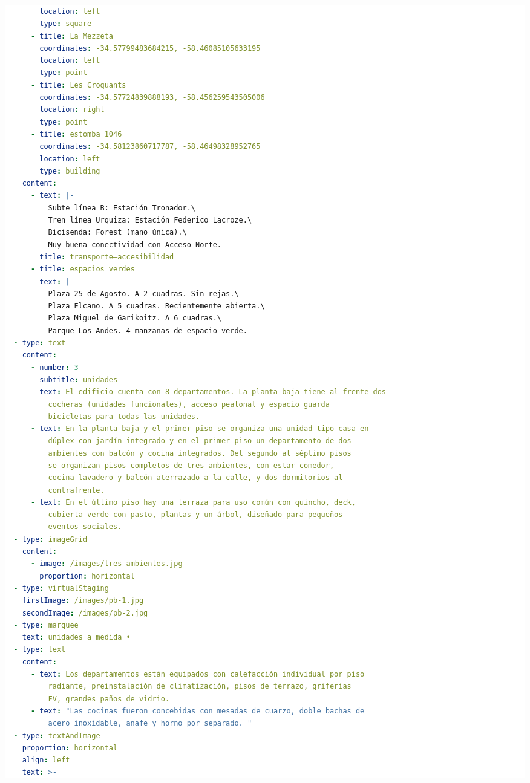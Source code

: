 ```yaml
        location: left
        type: square
      - title: La Mezzeta
        coordinates: -34.57799483684215, -58.46085105633195
        location: left
        type: point
      - title: Les Croquants
        coordinates: -34.57724839888193, -58.456259543505006
        location: right
        type: point
      - title: estomba 1046
        coordinates: -34.58123860717787, -58.46498328952765
        location: left
        type: building
    content:
      - text: |-
          Subte línea B: Estación Tronador.\
          Tren línea Urquiza: Estación Federico Lacroze.\
          Bicisenda: Forest (mano única).\
          Muy buena conectividad con Acceso Norte.
        title: transporte–accesibilidad
      - title: espacios verdes
        text: |-
          Plaza 25 de Agosto. A 2 cuadras. Sin rejas.\
          Plaza Elcano. A 5 cuadras. Recientemente abierta.\
          Plaza Miguel de Garikoitz. A 6 cuadras.\
          Parque Los Andes. 4 manzanas de espacio verde.
  - type: text
    content:
      - number: 3
        subtitle: unidades
        text: El edificio cuenta con 8 departamentos. La planta baja tiene al frente dos
          cocheras (unidades funcionales), acceso peatonal y espacio guarda
          bicicletas para todas las unidades.
      - text: En la planta baja y el primer piso se organiza una unidad tipo casa en
          dúplex con jardín integrado y en el primer piso un departamento de dos
          ambientes con balcón y cocina integrados. Del segundo al séptimo pisos
          se organizan pisos completos de tres ambientes, con estar-comedor,
          cocina-lavadero y balcón aterrazado a la calle, y dos dormitorios al
          contrafrente.
      - text: En el último piso hay una terraza para uso común con quincho, deck,
          cubierta verde con pasto, plantas y un árbol, diseñado para pequeños
          eventos sociales.
  - type: imageGrid
    content:
      - image: /images/tres-ambientes.jpg
        proportion: horizontal
  - type: virtualStaging
    firstImage: /images/pb-1.jpg
    secondImage: /images/pb-2.jpg
  - type: marquee
    text: unidades a medida •
  - type: text
    content:
      - text: Los departamentos están equipados con calefacción individual por piso
          radiante, preinstalación de climatización, pisos de terrazo, griferías
          FV, grandes paños de vidrio.
      - text: "Las cocinas fueron concebidas con mesadas de cuarzo, doble bachas de
          acero inoxidable, anafe y horno por separado. "
  - type: textAndImage
    proportion: horizontal
    align: left
    text: >-
```